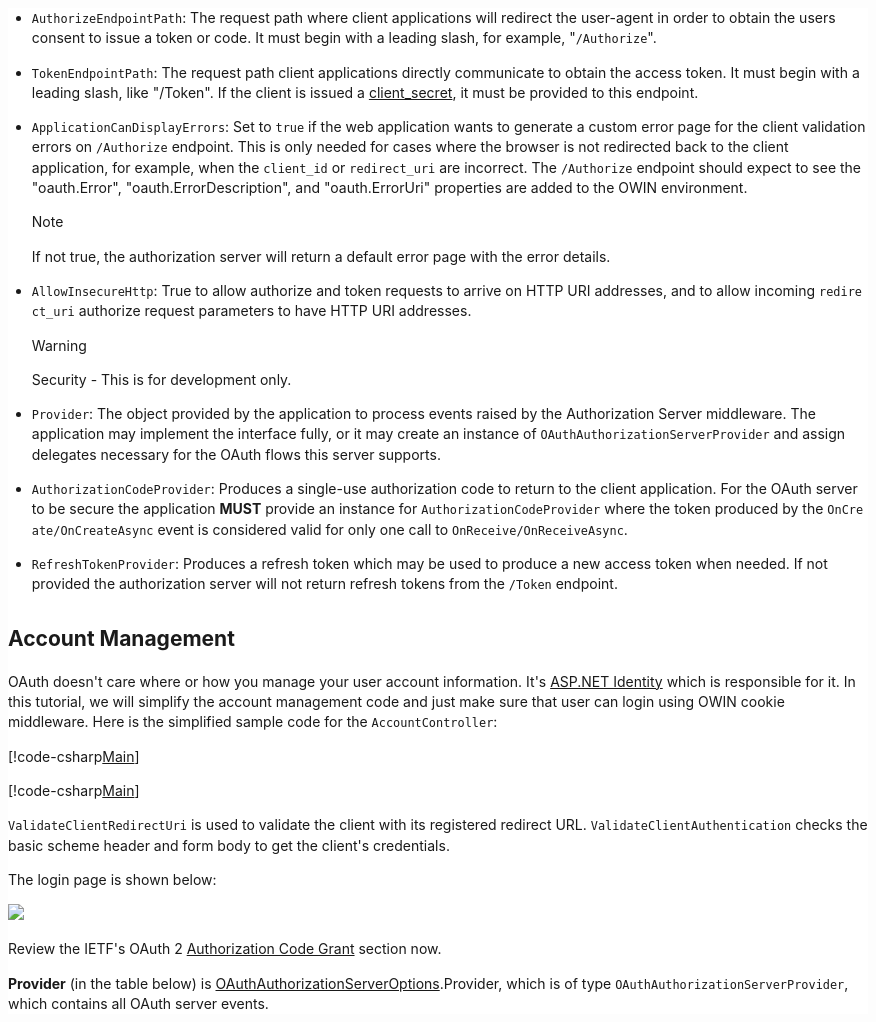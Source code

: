 - `AuthorizeEndpointPath`: The request path where client applications will redirect the user-agent in order to obtain the users consent to issue a token or code. It must begin with a leading slash, for example, "`/Authorize`".	
- `TokenEndpointPath`: The request path client applications directly communicate to obtain the access token. It must begin with a leading slash, like "/Token". If the client is issued a [client\_secret](http://tools.ietf.org/html/rfc6749#appendix-A.2), it must be provided to this endpoint.	
- `ApplicationCanDisplayErrors`: Set to `true` if the web application wants to generate a custom error page for the client validation errors on `/Authorize` endpoint. This is only needed for cases where the browser is not redirected back to the client application, for example, when the `client_id` or `redirect_uri` are incorrect. The `/Authorize` endpoint should expect to see the "oauth.Error", "oauth.ErrorDescription", and "oauth.ErrorUri" properties are added to the OWIN environment.	

    > [!NOTE]	
    > If not true, the authorization server will return a default error page with the error details.	
- `AllowInsecureHttp`: True to allow authorize and token requests to arrive on HTTP URI addresses, and to allow incoming `redirect_uri` authorize request parameters to have HTTP URI addresses.	
    > [!WARNING]	
    > Security - This is for development only.	
- `Provider`: The object provided by the application to process events raised by the Authorization Server middleware. The application may implement the interface fully, or it may create an instance of `OAuthAuthorizationServerProvider` and assign delegates necessary for the OAuth flows this server supports.	
- `AuthorizationCodeProvider`: Produces a single-use authorization code to return to the client application. For the OAuth server to be secure the application **MUST** provide an instance for `AuthorizationCodeProvider` where the token produced by the `OnCreate/OnCreateAsync` event is considered valid for only one call to `OnReceive/OnReceiveAsync`.	
- `RefreshTokenProvider`: Produces a refresh token which may be used to produce a new access token when needed. If not provided the authorization server will not return refresh tokens from the `/Token` endpoint.	
## Account Management	

OAuth doesn't care where or how you manage your user account information. It's [ASP.NET Identity](../../../identity/index.md) which is responsible for it. In this tutorial, we will simplify the account management code and just make sure that user can login using OWIN cookie middleware. Here is the simplified sample code for the `AccountController`:	

[!code-csharp[Main](owin-oauth-20-authorization-server/samples/sample3.cs)]	

[!code-csharp[Main](owin-oauth-20-authorization-server/samples/sample4.cs?highlight=1)]	

`ValidateClientRedirectUri` is used to validate the client with its registered redirect URL. `ValidateClientAuthentication` checks the basic scheme header and form body to get the client's credentials.	

The login page is shown below:	

![](owin-oauth-20-authorization-server/_static/image1.png)	

Review the IETF's OAuth 2 [Authorization Code Grant](http://tools.ietf.org/html/rfc6749#section-4.1) section now.	

**Provider** (in the table below) is [OAuthAuthorizationServerOptions](https://msdn.microsoft.com/library/microsoft.owin.security.oauth.oauthauthorizationserveroptions(v=vs.111).aspx).Provider, which is of type `OAuthAuthorizationServerProvider`, which contains all OAuth server events.	
